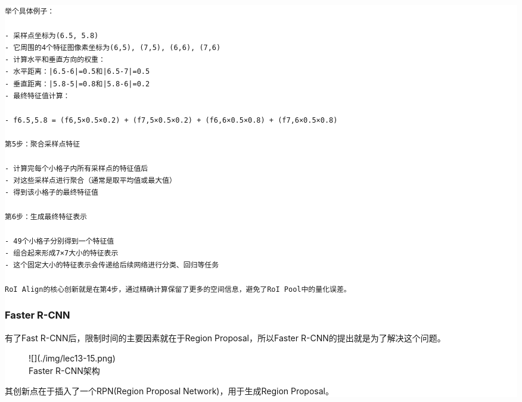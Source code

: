     举个具体例子：
    
    - 采样点坐标为(6.5, 5.8)
    - 它周围的4个特征图像素坐标为(6,5), (7,5), (6,6), (7,6)
    - 计算水平和垂直方向的权重：
    - 水平距离：|6.5-6|=0.5和|6.5-7|=0.5
    - 垂直距离：|5.8-5|=0.8和|5.8-6|=0.2
    - 最终特征值计算：

    - f6.5,5.8 = (f6,5×0.5×0.2) + (f7,5×0.5×0.2) + (f6,6×0.5×0.8) + (f7,6×0.5×0.8)

    第5步：聚合采样点特征
    
    - 计算完每个小格子内所有采样点的特征值后
    - 对这些采样点进行聚合（通常是取平均值或最大值）
    - 得到该小格子的最终特征值

    第6步：生成最终特征表示
    
    - 49个小格子分别得到一个特征值
    - 组合起来形成7×7大小的特征表示
    - 这个固定大小的特征表示会传递给后续网络进行分类、回归等任务

    RoI Align的核心创新就是在第4步，通过精确计算保留了更多的空间信息，避免了RoI Pool中的量化误差。

### Faster R-CNN

有了Fast R-CNN后，限制时间的主要因素就在于Region Proposal，所以Faster R-CNN的提出就是为了解决这个问题。

<figure markdown="span">
![](./img/lec13-15.png)
<figcaption>Faster R-CNN架构</figcaption>
</figure>

其创新点在于插入了一个RPN(Region Proposal Network)，用于生成Region Proposal。
